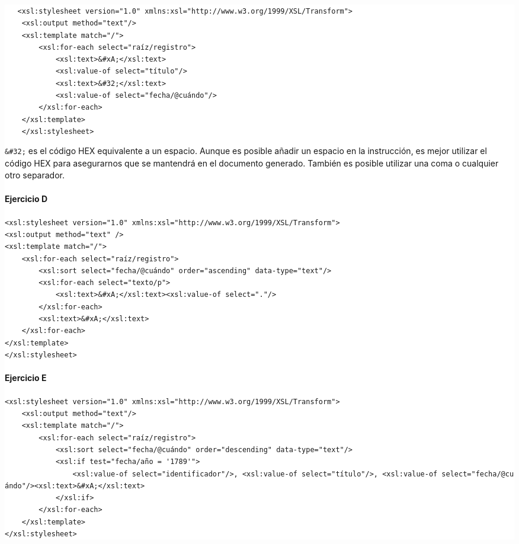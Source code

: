 	   <xsl:stylesheet version="1.0" xmlns:xsl="http://www.w3.org/1999/XSL/Transform">
	    <xsl:output method="text"/>
	    <xsl:template match="/">
	        <xsl:for-each select="raíz/registro">
	            <xsl:text>&#xA;</xsl:text>
	            <xsl:value-of select="título"/>
	            <xsl:text>&#32;</xsl:text>
	            <xsl:value-of select="fecha/@cuándo"/>
	        </xsl:for-each>
	    </xsl:template>
		</xsl:stylesheet>

 ```&#32;``` es el código HEX equivalente a un espacio. Aunque es posible añadir un espacio en la instrucción, es mejor utilizar el código HEX para asegurarnos que se mantendrá en el documento generado. También es posible utilizar una coma o cualquier otro separador.

#### Ejercicio D

    <xsl:stylesheet version="1.0" xmlns:xsl="http://www.w3.org/1999/XSL/Transform">
    <xsl:output method="text" />
    <xsl:template match="/">
        <xsl:for-each select="raíz/registro">
            <xsl:sort select="fecha/@cuándo" order="ascending" data-type="text"/>
            <xsl:for-each select="texto/p">
                <xsl:text>&#xA;</xsl:text><xsl:value-of select="."/>
            </xsl:for-each>
            <xsl:text>&#xA;</xsl:text>
        </xsl:for-each>
    </xsl:template>
	</xsl:stylesheet>

#### Ejercicio E

    <xsl:stylesheet version="1.0" xmlns:xsl="http://www.w3.org/1999/XSL/Transform">
    	<xsl:output method="text"/>
    	<xsl:template match="/">
    		<xsl:for-each select="raíz/registro">
    			<xsl:sort select="fecha/@cuándo" order="descending" data-type="text"/>
    			<xsl:if test="fecha/año = '1789'">
    				<xsl:value-of select="identificador"/>, <xsl:value-of select="título"/>, <xsl:value-of select="fecha/@cuándo"/><xsl:text>&#xA;</xsl:text>
    			</xsl:if>
    		</xsl:for-each>
    	</xsl:template>
    </xsl:stylesheet>
